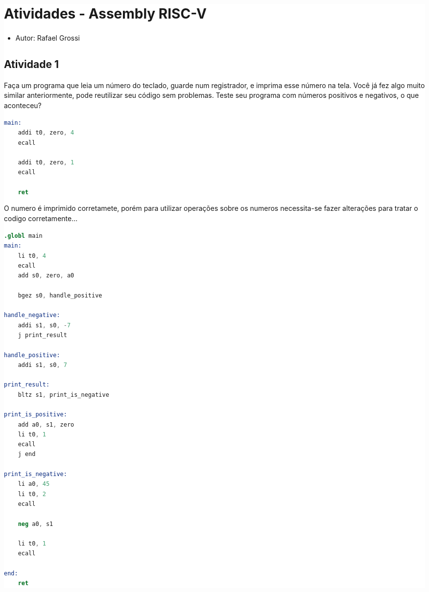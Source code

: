 # Atividades - Assembly RISC-V

- Autor: Rafael Grossi

## Atividade 1

Faça um programa que leia um número do teclado, guarde num registrador, e
imprima esse número na tela. Você já fez algo muito similar anteriormente, pode
reutilizar seu código sem problemas. Teste seu programa com números positivos e
negativos, o que aconteceu?

```s
main:
    addi t0, zero, 4
    ecall
    
    addi t0, zero, 1
    ecall
    
    ret
```

O numero é imprimido corretamete, porém para utilizar operações sobre os numeros
necessita-se fazer alterações para tratar o codigo corretamente...

```s
.globl main
main:
    li t0, 4
    ecall
    add s0, zero, a0  

    bgez s0, handle_positive

handle_negative:
    addi s1, s0, -7   
    j print_result

handle_positive:
    addi s1, s0, 7    

print_result:
    bltz s1, print_is_negative

print_is_positive:
    add a0, s1, zero  
    li t0, 1          
    ecall
    j end

print_is_negative:
    li a0, 45         
    li t0, 2          
    ecall

    neg a0, s1
    
    li t0, 1          
    ecall

end:
    ret
```
